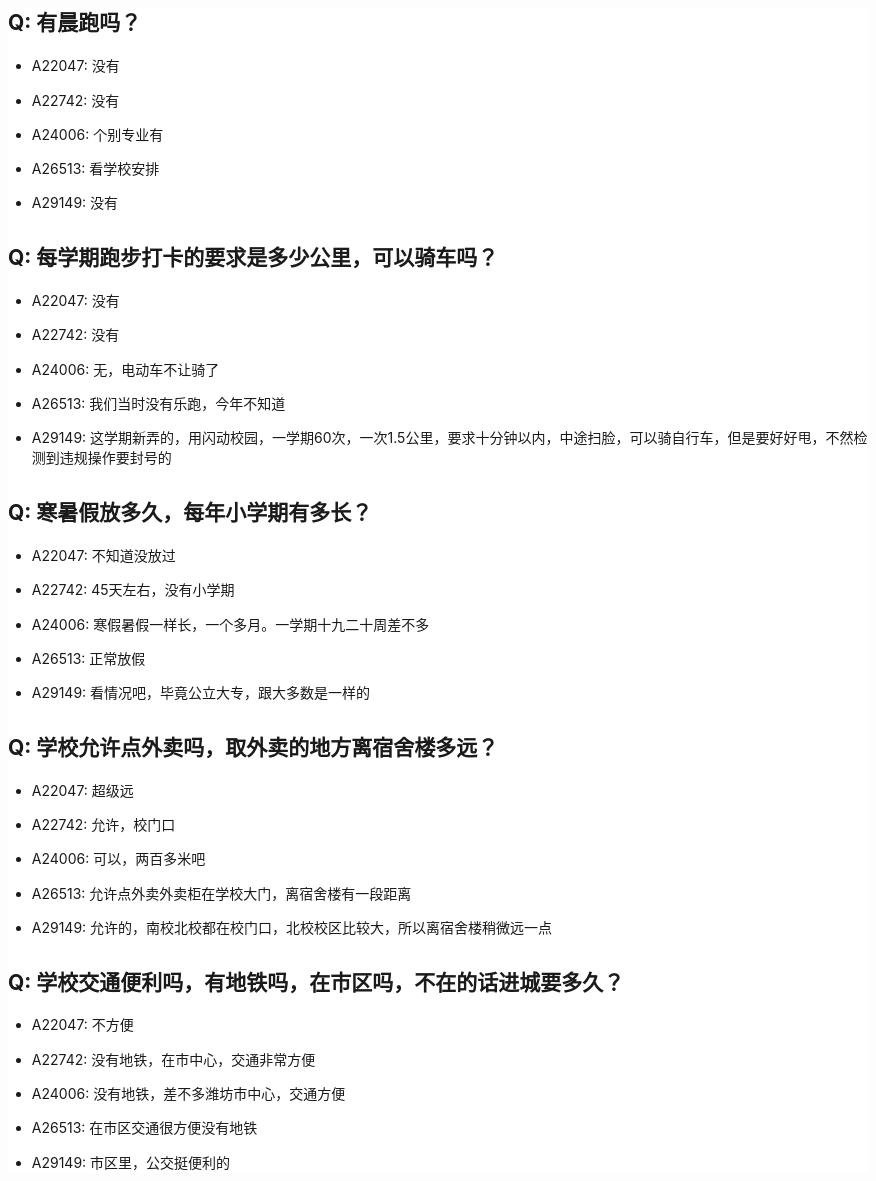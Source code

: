 ## Q: 有晨跑吗？

- A22047: 没有

- A22742: 没有

- A24006: 个别专业有

- A26513: 看学校安排

- A29149: 没有

## Q: 每学期跑步打卡的要求是多少公里，可以骑车吗？

- A22047: 没有

- A22742: 没有

- A24006: 无，电动车不让骑了

- A26513: 我们当时没有乐跑，今年不知道

- A29149: 这学期新弄的，用闪动校园，一学期60次，一次1.5公里，要求十分钟以内，中途扫脸，可以骑自行车，但是要好好甩，不然检测到违规操作要封号的

## Q: 寒暑假放多久，每年小学期有多长？

- A22047: 不知道没放过

- A22742: 45天左右，没有小学期

- A24006: 寒假暑假一样长，一个多月。一学期十九二十周差不多

- A26513: 正常放假

- A29149: 看情况吧，毕竟公立大专，跟大多数是一样的

## Q: 学校允许点外卖吗，取外卖的地方离宿舍楼多远？

- A22047: 超级远

- A22742: 允许，校门口

- A24006: 可以，两百多米吧

- A26513: 允许点外卖外卖柜在学校大门，离宿舍楼有一段距离

- A29149: 允许的，南校北校都在校门口，北校校区比较大，所以离宿舍楼稍微远一点

## Q: 学校交通便利吗，有地铁吗，在市区吗，不在的话进城要多久？

- A22047: 不方便

- A22742: 没有地铁，在市中心，交通非常方便

- A24006: 没有地铁，差不多潍坊市中心，交通方便

- A26513: 在市区交通很方便没有地铁

- A29149: 市区里，公交挺便利的
